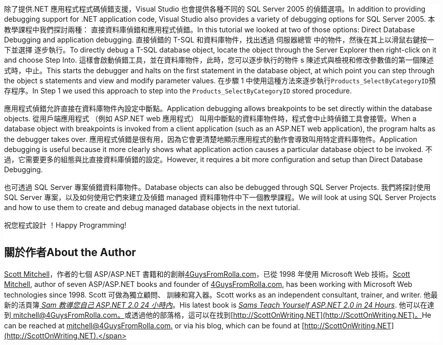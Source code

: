 <span data-ttu-id="03cc3-245">除了提供.NET 應用程式程式碼偵錯支援，Visual Studio 也會提供各種不同的 SQL Server 2005 的偵錯選項。</span><span class="sxs-lookup"><span data-stu-id="03cc3-245">In addition to providing debugging support for .NET application code, Visual Studio also provides a variety of debugging options for SQL Server 2005.</span></span> <span data-ttu-id="03cc3-246">本教學課程中我們探討兩種： 直接資料庫偵錯和應用程式偵錯。</span><span class="sxs-lookup"><span data-stu-id="03cc3-246">In this tutorial we looked at two of those options: Direct Database Debugging and application debugging.</span></span> <span data-ttu-id="03cc3-247">直接偵錯的 T-SQL 和資料庫物件，找出透過 伺服器總管 中的物件，然後在其上以滑鼠右鍵按一下並選擇 逐步執行。</span><span class="sxs-lookup"><span data-stu-id="03cc3-247">To directly debug a T-SQL database object, locate the object through the Server Explorer then right-click on it and choose Step Into.</span></span> <span data-ttu-id="03cc3-248">這樣會啟動偵錯工具，並在資料庫物件，此時，您可以逐步執行的物件 s 陳述式與檢視和修改參數值的第一個陳述式時，中止。</span><span class="sxs-lookup"><span data-stu-id="03cc3-248">This starts the debugger and halts on the first statement in the database object, at which point you can step through the object s statements and view and modify parameter values.</span></span> <span data-ttu-id="03cc3-249">在步驟 1 中使用這種方法來逐步執行`Products_SelectByCategoryID`預存程序。</span><span class="sxs-lookup"><span data-stu-id="03cc3-249">In Step 1 we used this approach to step into the `Products_SelectByCategoryID` stored procedure.</span></span>

<span data-ttu-id="03cc3-250">應用程式偵錯允許直接在資料庫物件內設定中斷點。</span><span class="sxs-lookup"><span data-stu-id="03cc3-250">Application debugging allows breakpoints to be set directly within the database objects.</span></span> <span data-ttu-id="03cc3-251">從用戶端應用程式 （例如 ASP.NET web 應用程式） 叫用中斷點的資料庫物件時，程式會中止時偵錯工具會接管。</span><span class="sxs-lookup"><span data-stu-id="03cc3-251">When a database object with breakpoints is invoked from a client application (such as an ASP.NET web application), the program halts as the debugger takes over.</span></span> <span data-ttu-id="03cc3-252">應用程式偵錯是很有用，因為它會更清楚地顯示應用程式的動作會導致叫用特定資料庫物件。</span><span class="sxs-lookup"><span data-stu-id="03cc3-252">Application debugging is useful because it more clearly shows what application action causes a particular database object to be invoked.</span></span> <span data-ttu-id="03cc3-253">不過，它需要更多的組態與比直接資料庫偵錯的設定。</span><span class="sxs-lookup"><span data-stu-id="03cc3-253">However, it requires a bit more configuration and setup than Direct Database Debugging.</span></span>

<span data-ttu-id="03cc3-254">也可透過 SQL Server 專案偵錯資料庫物件。</span><span class="sxs-lookup"><span data-stu-id="03cc3-254">Database objects can also be debugged through SQL Server Projects.</span></span> <span data-ttu-id="03cc3-255">我們將探討使用 SQL Server 專案，以及如何使用它們來建立及偵錯 managed 資料庫物件中下一個教學課程。</span><span class="sxs-lookup"><span data-stu-id="03cc3-255">We will look at using SQL Server Projects and how to use them to create and debug managed database objects in the next tutorial.</span></span>

<span data-ttu-id="03cc3-256">祝您程式設計 ！</span><span class="sxs-lookup"><span data-stu-id="03cc3-256">Happy Programming!</span></span>

## <a name="about-the-author"></a><span data-ttu-id="03cc3-257">關於作者</span><span class="sxs-lookup"><span data-stu-id="03cc3-257">About the Author</span></span>

<span data-ttu-id="03cc3-258">[Scott Mitchell](http://www.4guysfromrolla.com/ScottMitchell.shtml)，作者的七個 ASP/ASP.NET 書籍和的創辦[4GuysFromRolla.com](http://www.4guysfromrolla.com)，已從 1998 年使用 Microsoft Web 技術。</span><span class="sxs-lookup"><span data-stu-id="03cc3-258">[Scott Mitchell](http://www.4guysfromrolla.com/ScottMitchell.shtml), author of seven ASP/ASP.NET books and founder of [4GuysFromRolla.com](http://www.4guysfromrolla.com), has been working with Microsoft Web technologies since 1998.</span></span> <span data-ttu-id="03cc3-259">Scott 可做為獨立顧問、 訓練和寫入器。</span><span class="sxs-lookup"><span data-stu-id="03cc3-259">Scott works as an independent consultant, trainer, and writer.</span></span> <span data-ttu-id="03cc3-260">他最新的活頁簿[ *Sam 教導您自己 ASP.NET 2.0 24 小時內*](https://www.amazon.com/exec/obidos/ASIN/0672327384/4guysfromrollaco)。</span><span class="sxs-lookup"><span data-stu-id="03cc3-260">His latest book is [*Sams Teach Yourself ASP.NET 2.0 in 24 Hours*](https://www.amazon.com/exec/obidos/ASIN/0672327384/4guysfromrollaco).</span></span> <span data-ttu-id="03cc3-261">他可以在達到[ mitchell@4GuysFromRolla.com。](mailto:mitchell@4GuysFromRolla.com)或透過他的部落格，這可以在找到[http://ScottOnWriting.NET](http://ScottOnWriting.NET)。</span><span class="sxs-lookup"><span data-stu-id="03cc3-261">He can be reached at [mitchell@4GuysFromRolla.com.](mailto:mitchell@4GuysFromRolla.com) or via his blog, which can be found at [http://ScottOnWriting.NET](http://ScottOnWriting.NET).</span></span>
